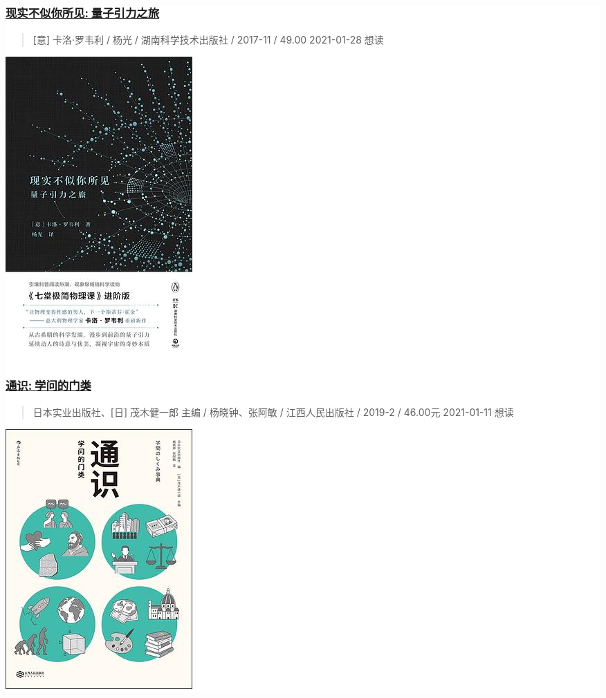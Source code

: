 
### [现实不似你所见: 量子引力之旅](https://book.douban.com/subject/27156306/) 
> [意] 卡洛·罗韦利 / 杨光 / 湖南科学技术出版社 / 2017-11 / 49.00
> 2021-01-28 想读

![](html_想读\s29561691.jpg)


### [通识: 学问的门类](https://book.douban.com/subject/30414788/) 
> 日本实业出版社、[日] 茂木健一郎 主编 / 杨晓钟、张阿敏 / 江西人民出版社 / 2019-2 / 46.00元
> 2021-01-11 想读

![](html_想读\s29960204.jpg)
